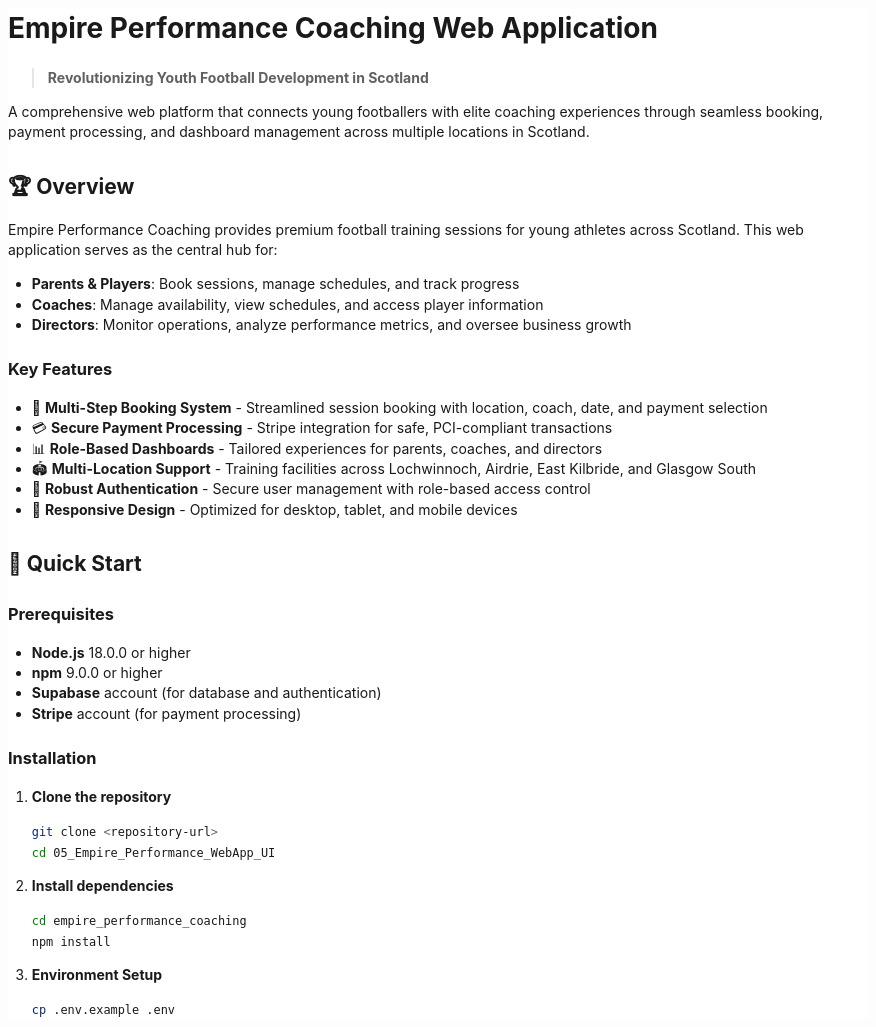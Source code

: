 # Empire Performance Coaching Web Application

> **Revolutionizing Youth Football Development in Scotland**

A comprehensive web platform that connects young footballers with elite coaching experiences through seamless booking, payment processing, and dashboard management across multiple locations in Scotland.

## 🏆 Overview

Empire Performance Coaching provides premium football training sessions for young athletes across Scotland. This web application serves as the central hub for:

- **Parents & Players**: Book sessions, manage schedules, and track progress
- **Coaches**: Manage availability, view schedules, and access player information
- **Directors**: Monitor operations, analyze performance metrics, and oversee business growth

### Key Features

- 🎯 **Multi-Step Booking System** - Streamlined session booking with location, coach, date, and payment selection
- 💳 **Secure Payment Processing** - Stripe integration for safe, PCI-compliant transactions
- 📊 **Role-Based Dashboards** - Tailored experiences for parents, coaches, and directors
- 🏟️ **Multi-Location Support** - Training facilities across Lochwinnoch, Airdrie, East Kilbride, and Glasgow South
- 🔐 **Robust Authentication** - Secure user management with role-based access control
- 📱 **Responsive Design** - Optimized for desktop, tablet, and mobile devices

## 🚀 Quick Start

### Prerequisites

- **Node.js** 18.0.0 or higher
- **npm** 9.0.0 or higher
- **Supabase** account (for database and authentication)
- **Stripe** account (for payment processing)

### Installation

1. **Clone the repository**
   ```bash
   git clone <repository-url>
   cd 05_Empire_Performance_WebApp_UI
   ```

2. **Install dependencies**
   ```bash
   cd empire_performance_coaching
   npm install
   ```

3. **Environment Setup**
   ```bash
   cp .env.example .env
   ```
